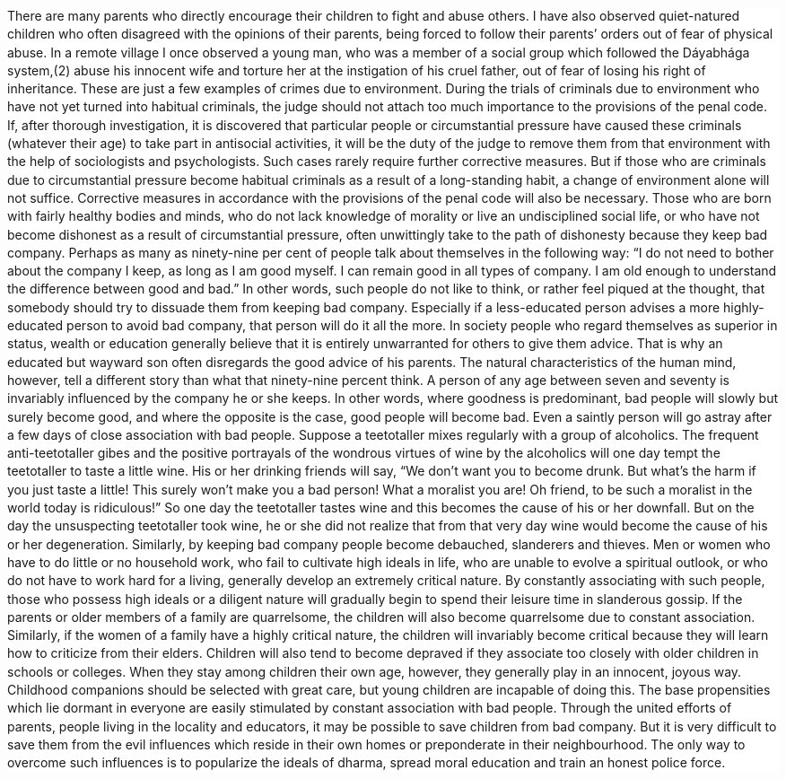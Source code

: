 There are many parents who directly encourage their children to fight and abuse others. I have also observed quiet-natured children who often disagreed with the opinions of their parents, being forced to follow their parents’ orders out of fear of physical abuse. In a remote village I once observed a young man, who was a member of a social group which followed the Dáyabhága system,(2) abuse his innocent wife and torture her at the instigation of his cruel father, out of fear of losing his right of inheritance.
These are just a few examples of crimes due to environment.
During the trials of criminals due to environment who have not yet turned into habitual criminals, the judge should not attach too much importance to the provisions of the penal code. If, after thorough investigation, it is discovered that particular people or circumstantial pressure have caused these criminals (whatever their age) to take part in antisocial activities, it will be the duty of the judge to remove them from that environment with the help of sociologists and psychologists. Such cases rarely require further corrective measures. But if those who are criminals due to circumstantial pressure become habitual criminals as a result of a long-standing habit, a change of environment alone will not suffice. Corrective measures in accordance with the provisions of the penal code will also be necessary.
Those who are born with fairly healthy bodies and minds, who do not lack knowledge of morality or live an undisciplined social life, or who have not become dishonest as a result of circumstantial pressure, often unwittingly take to the path of dishonesty because they keep bad company. Perhaps as many as ninety-nine per cent of people talk about themselves in the following way: “I do not need to bother about the company I keep, as long as I am good myself. I can remain good in all types of company. I am old enough to understand the difference between good and bad.” In other words, such people do not like to think, or rather feel piqued at the thought, that somebody should try to dissuade them from keeping bad company. Especially if a less-educated person advises a more highly-educated person to avoid bad company, that person will do it all the more. In society people who regard themselves as superior in status, wealth or education generally believe that it is entirely unwarranted for others to give them advice. That is why an educated but wayward son often disregards the good advice of his parents.
The natural characteristics of the human mind, however, tell a different story than what that ninety-nine percent think. A person of any age between seven and seventy is invariably influenced by the company he or she keeps. In other words, where goodness is predominant, bad people will slowly but surely become good, and where the opposite is the case, good people will become bad. Even a saintly person will go astray after a few days of close association with bad people.
Suppose a teetotaller mixes regularly with a group of alcoholics. The frequent anti-teetotaller gibes and the positive portrayals of the wondrous virtues of wine by the alcoholics will one day tempt the teetotaller to taste a little wine. His or her drinking friends will say, “We don’t want you to become drunk. But what’s the harm if you just taste a little! This surely won’t make you a bad person! What a moralist you are! Oh friend, to be such a moralist in the world today is ridiculous!” So one day the teetotaller tastes wine and this becomes the cause of his or her downfall. But on the day the unsuspecting teetotaller took wine, he or she did not realize that from that very day wine would become the cause of his or her degeneration.
Similarly, by keeping bad company people become debauched, slanderers and thieves. Men or women who have to do little or no household work, who fail to cultivate high ideals in life, who are unable to evolve a spiritual outlook, or who do not have to work hard for a living, generally develop an extremely critical nature. By constantly associating with such people, those who possess high ideals or a diligent nature will gradually begin to spend their leisure time in slanderous gossip. If the parents or older members of a family are quarrelsome, the children will also become quarrelsome due to constant association. Similarly, if the women of a family have a highly critical nature, the children will invariably become critical because they will learn how to criticize from their elders. Children will also tend to become depraved if they associate too closely with older children in schools or colleges. When they stay among children their own age, however, they generally play in an innocent, joyous way. Childhood companions should be selected with great care, but young children are incapable of doing this.
The base propensities which lie dormant in everyone are easily stimulated by constant association with bad people. Through the united efforts of parents, people living in the locality and educators, it may be possible to save children from bad company. But it is very difficult to save them from the evil influences which reside in their own homes or preponderate in their neighbourhood. The only way to overcome such influences is to popularize the ideals of dharma, spread moral education and train an honest police force.